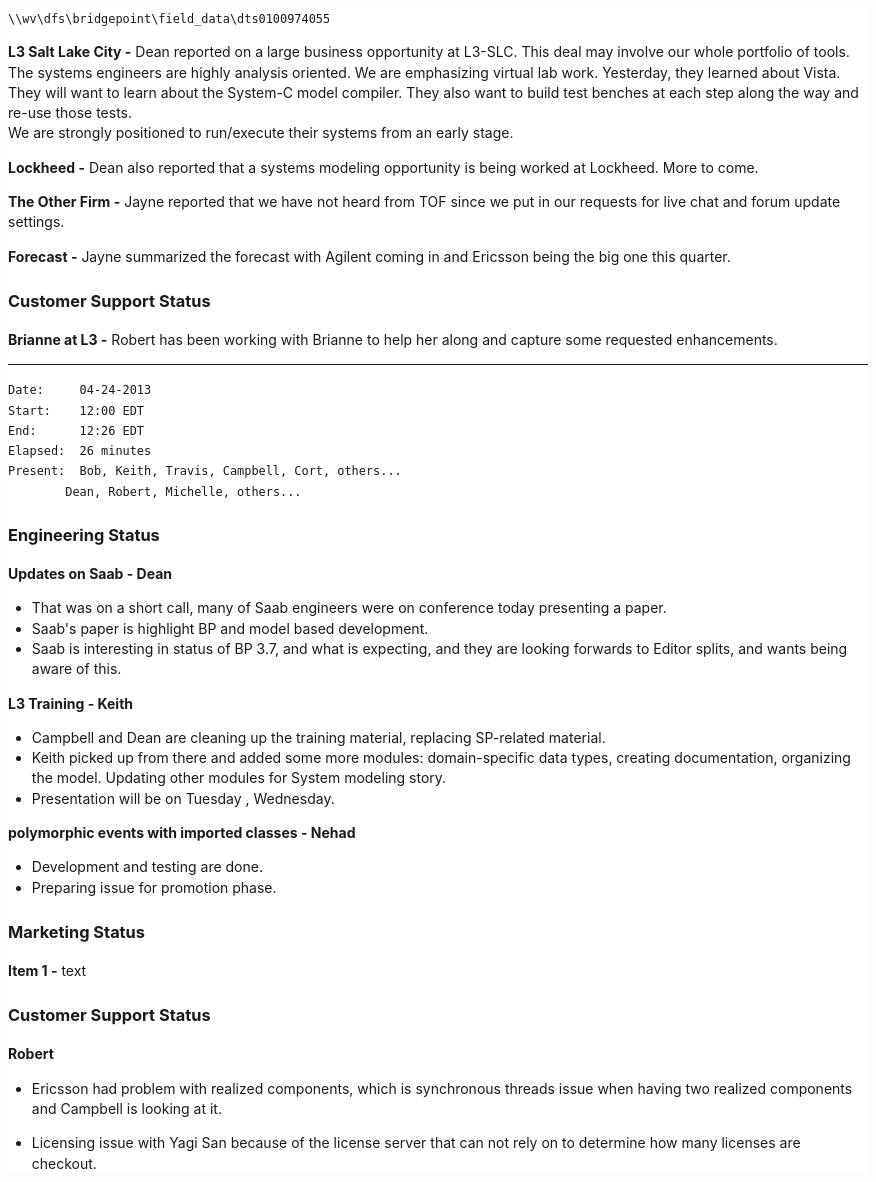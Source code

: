   ``` \\wv\dfs\bridgepoint\field_data\dts0100974055 ```  

**L3 Salt Lake City -** Dean reported on a large business opportunity at L3-SLC.  This deal may involve our whole portfolio of tools.  The systems engineers are highly analysis oriented.  We are emphasizing virtual lab work.  Yesterday, they learned about Vista.  They will want to learn about the System-C model compiler.  They also want to build test benches at each step along the way and re-use those tests.  
We are strongly positioned to run/execute their systems from an early stage.

**Lockheed -** Dean also reported that a systems modeling opportunity is being worked at Lockheed.  More to come.

**The Other Firm -** Jayne reported that we have not heard from TOF since we put in our requests for live chat and forum update settings.

**Forecast -** Jayne summarized the forecast with Agilent coming in and Ericsson being the big one this quarter.

 
### Customer Support Status
**Brianne at L3 -** Robert has been working with Brianne to help her along and capture some requested enhancements.


---

    Date:     04-24-2013
    Start:    12:00 EDT
    End:      12:26 EDT
    Elapsed:  26 minutes
    Present:  Bob, Keith, Travis, Campbell, Cort, others...
            Dean, Robert, Michelle, others...

### Engineering Status
**Updates on Saab -  Dean** 
- That was on a short call, many of Saab engineers were on conference today presenting a paper.
- Saab's paper is highlight BP and model based development.
- Saab is interesting in status of BP 3.7, and what is expecting, and they are looking forwards to Editor splits, and wants being aware of this.

**L3 Training - Keith**  
- Campbell and Dean are cleaning up the training material, replacing SP-related material.
- Keith picked up from there and added some more modules: domain-specific data types, creating documentation, organizing the model.  Updating other modules for System modeling story.
- Presentation will be on Tuesday , Wednesday.

**polymorphic events with imported classes - Nehad**
- Development and testing are done.
- Preparing issue for promotion phase.



### Marketing Status
**Item 1 -** text
 
 
### Customer Support Status
**Robert** 
- Ericsson had problem with  realized components, which is synchronous threads issue when having two  realized components and Campbell is looking at it.
- Licensing issue with Yagi San because of the license server that can not rely on to determine how many licenses are checkout.
 

  ```